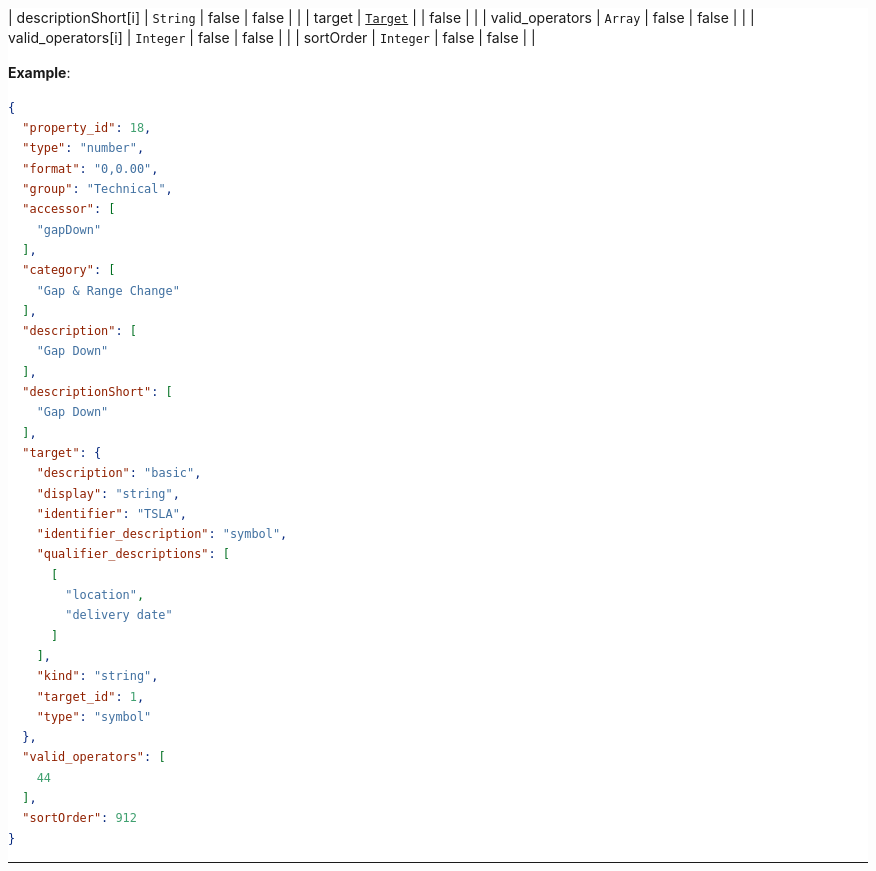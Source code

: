 | descriptionShort[i] | <code>String</code> | false | false |  |
| target | [<code>Target</code>](#schemasTarget) |  | false |  |
| valid_operators | <code>Array</code> | false | false |  |
| valid_operators[i] | <code>Integer</code> | false | false |  |
| sortOrder | <code>Integer</code> | false | false |  |

**Example**:

```json
{
  "property_id": 18,
  "type": "number",
  "format": "0,0.00",
  "group": "Technical",
  "accessor": [
    "gapDown"
  ],
  "category": [
    "Gap & Range Change"
  ],
  "description": [
    "Gap Down"
  ],
  "descriptionShort": [
    "Gap Down"
  ],
  "target": {
    "description": "basic",
    "display": "string",
    "identifier": "TSLA",
    "identifier_description": "symbol",
    "qualifier_descriptions": [
      [
        "location",
        "delivery date"
      ]
    ],
    "kind": "string",
    "target_id": 1,
    "type": "symbol"
  },
  "valid_operators": [
    44
  ],
  "sortOrder": 912
}
```

* * *
